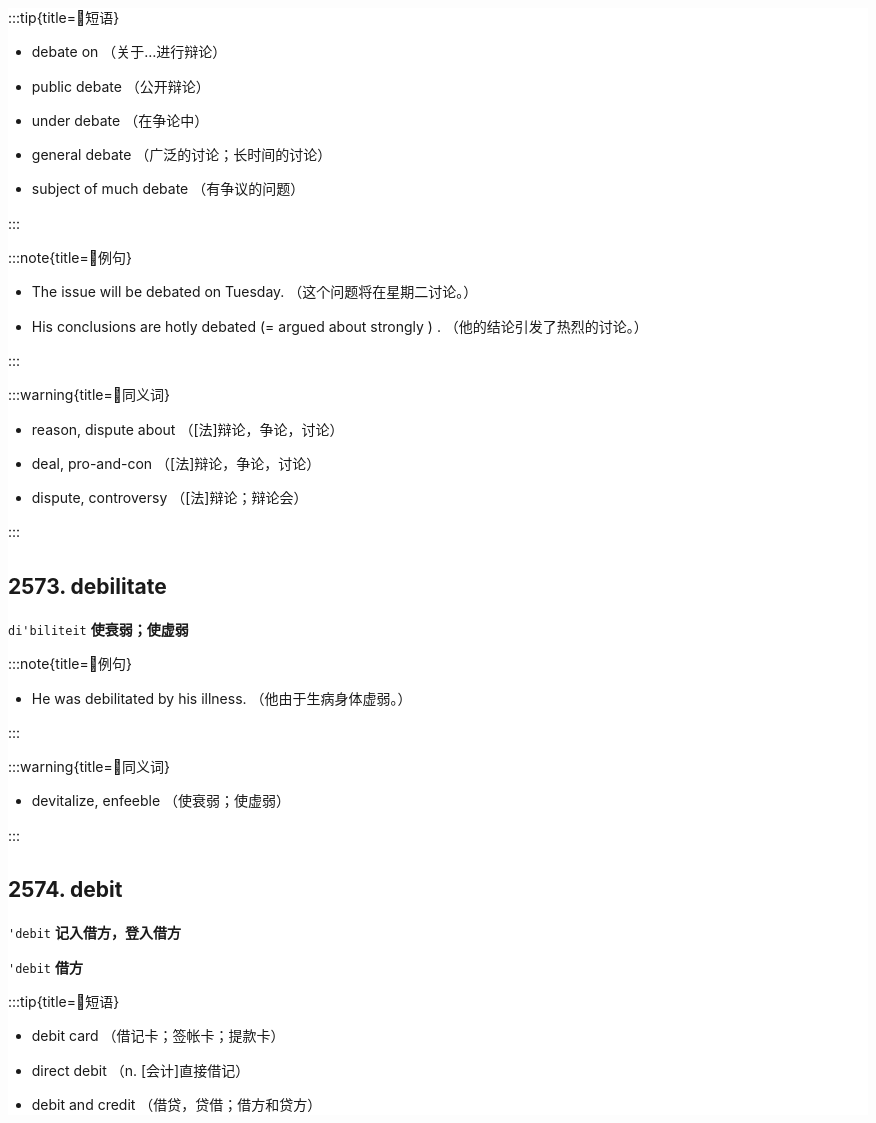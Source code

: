 :::tip{title=🤩短语}

- debate on （关于…进行辩论）

- public debate （公开辩论）

- under debate （在争论中）

- general debate （广泛的讨论；长时间的讨论）

- subject of much debate （有争议的问题）

:::

:::note{title=🎤例句}

- The issue will be debated on Tuesday. （这个问题将在星期二讨论。）

- His conclusions are hotly debated (= argued about strongly ) . （他的结论引发了热烈的讨论。）

:::

:::warning{title=🤔同义词}

- reason, dispute about （[法]辩论，争论，讨论）

- deal, pro-and-con （[法]辩论，争论，讨论）

- dispute, controversy （[法]辩论；辩论会）

:::


## 2573. debilitate

`di'biliteit`  **使衰弱；使虚弱**

:::note{title=🎤例句}

- He was debilitated by his illness. （他由于生病身体虚弱。）

:::

:::warning{title=🤔同义词}

- devitalize, enfeeble （使衰弱；使虚弱）

:::


## 2574. debit

`'debit`  **记入借方，登入借方**

`'debit`  **借方**

:::tip{title=🤩短语}

- debit card （借记卡；签帐卡；提款卡）

- direct debit （n. [会计]直接借记）

- debit and credit （借贷，贷借；借方和贷方）
